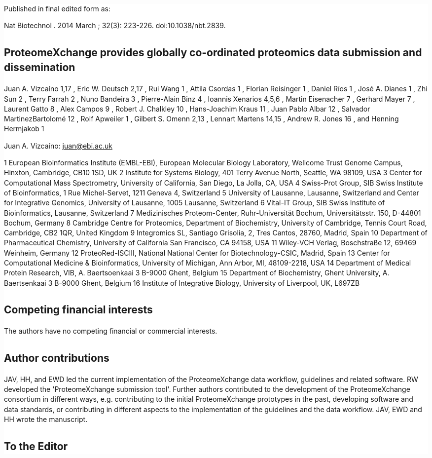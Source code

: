 

Published in final edited form as:

Nat Biotechnol . 2014 March ; 32(3): 223-226. doi:10.1038/nbt.2839.

## ProteomeXchange provides globally co-ordinated proteomics data submission and dissemination

Juan A. Vizcaíno 1,17 , Eric W. Deutsch 2,17 , Rui Wang 1 , Attila Csordas 1 , Florian Reisinger 1 , Daniel Ríos 1 , José A. Dianes 1 , Zhi Sun 2 , Terry Farrah 2 , Nuno Bandeira 3 , Pierre-Alain Binz 4 , Ioannis Xenarios 4,5,6 , Martin Eisenacher 7 , Gerhard Mayer 7 , Laurent Gatto 8 , Alex Campos 9 , Robert J. Chalkley 10 , Hans-Joachim Kraus 11 , Juan Pablo Albar 12 , Salvador MartinezBartolomé 12 , Rolf Apweiler 1 , Gilbert S. Omenn 2,13 , Lennart Martens 14,15 , Andrew R. Jones 16 , and Henning Hermjakob 1

Juan A. Vizcaíno: juan@ebi.ac.uk

1 European Bioinformatics Institute (EMBL-EBI), European Molecular Biology Laboratory, Wellcome Trust Genome Campus, Hinxton, Cambridge, CB10 1SD, UK  2 Institute for Systems Biology, 401 Terry Avenue North, Seattle, WA 98109, USA  3 Center for Computational Mass Spectrometry, University of California, San Diego, La Jolla, CA, USA  4 Swiss-Prot Group, SIB Swiss Institute of Bioinformatics, 1 Rue Michel-Servet, 1211 Geneva 4, Switzerland  5 University of Lausanne, Lausanne, Switzerland and Center for Integrative Genomics, University of Lausanne, 1005 Lausanne, Switzerland  6 Vital-IT Group, SIB Swiss Institute of Bioinformatics, Lausanne, Switzerland  7 Medizinisches Proteom-Center, Ruhr-Universität Bochum, Universitätsstr. 150, D-44801 Bochum, Germany  8 Cambridge Centre for Proteomics, Department of Biochemistry, University of Cambridge, Tennis Court Road, Cambridge, CB2 1QR, United Kingdom 9 Integromics SL, Santiago Grisolia, 2, Tres Cantos, 28760, Madrid, Spain  10 Department of Pharmaceutical Chemistry, University of California San Francisco, CA 94158, USA  11 Wiley-VCH Verlag, Boschstraße 12, 69469 Weinheim, Germany  12 ProteoRed-ISCIII, National National Center for Biotechnology-CSIC, Madrid, Spain  13 Center for Computational Medicine &amp; Bioinformatics, University of Michigan, Ann Arbor, MI, 48109-2218, USA  14 Department of Medical Protein Research, VIB, A. Baertsoenkaai 3 B-9000 Ghent, Belgium  15 Department of Biochemistry, Ghent University, A. Baertsenkaai 3 B-9000 Ghent, Belgium  16 Institute of Integrative Biology, University of Liverpool, UK, L697ZB

## Competing financial interests

The authors have no competing financial or commercial interests.

## Author contributions

JAV, HH, and EWD led the current implementation of the ProteomeXchange data workflow, guidelines and related software. RW developed the 'ProteomeXchange submission tool'. Further authors contributed to the development of the ProteomeXchange consortium in different ways, e.g. contributing to the initial ProteomeXchange prototypes in the past, developing software and data standards, or contributing in different aspects to the implementation of the guidelines and the data workflow. JAV, EWD and HH wrote the manuscript.

## To the Editor
